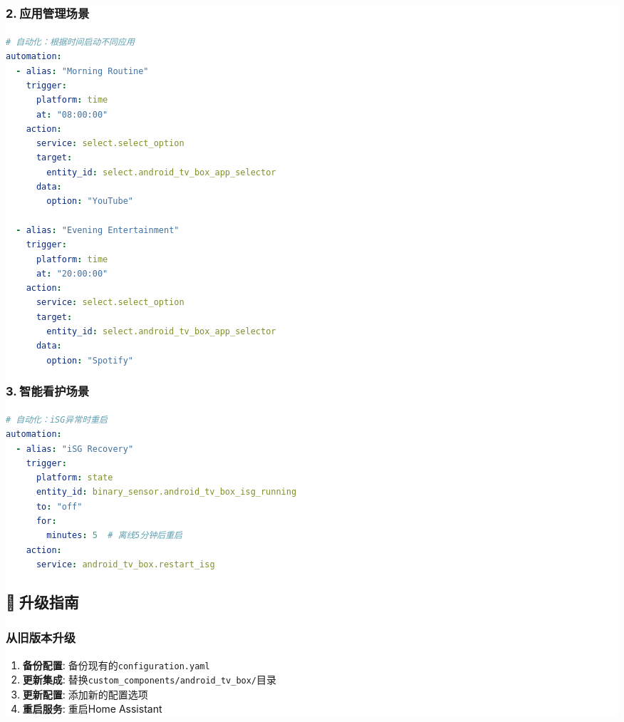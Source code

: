 ### 2. 应用管理场景
```yaml
# 自动化：根据时间启动不同应用
automation:
  - alias: "Morning Routine"
    trigger:
      platform: time
      at: "08:00:00"
    action:
      service: select.select_option
      target:
        entity_id: select.android_tv_box_app_selector
      data:
        option: "YouTube"

  - alias: "Evening Entertainment"
    trigger:
      platform: time
      at: "20:00:00"
    action:
      service: select.select_option
      target:
        entity_id: select.android_tv_box_app_selector
      data:
        option: "Spotify"
```

### 3. 智能看护场景
```yaml
# 自动化：iSG异常时重启
automation:
  - alias: "iSG Recovery"
    trigger:
      platform: state
      entity_id: binary_sensor.android_tv_box_isg_running
      to: "off"
      for:
        minutes: 5  # 离线5分钟后重启
    action:
      service: android_tv_box.restart_isg
```

## 🔄 升级指南

### 从旧版本升级
1. **备份配置**: 备份现有的`configuration.yaml`
2. **更新集成**: 替换`custom_components/android_tv_box/`目录
3. **更新配置**: 添加新的配置选项
4. **重启服务**: 重启Home Assistant
